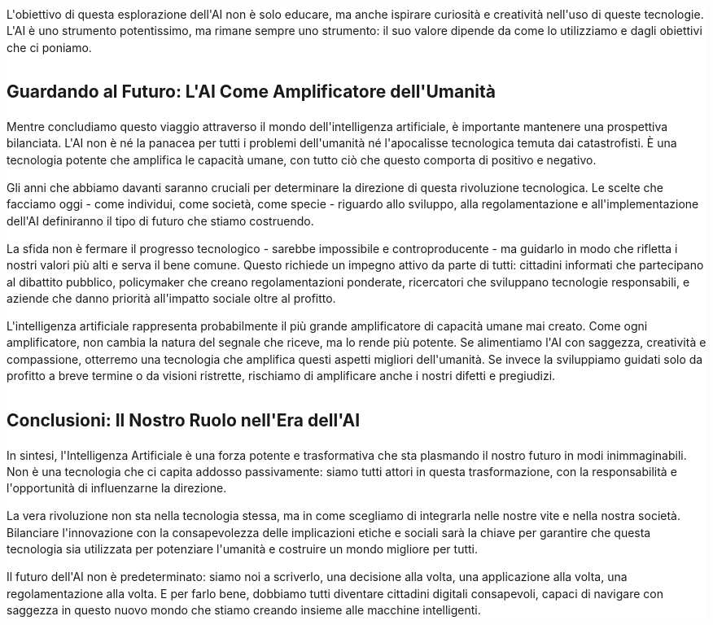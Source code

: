 L'obiettivo di questa esplorazione dell'AI non è solo educare, ma anche ispirare curiosità e creatività nell'uso di queste tecnologie. L'AI è uno strumento potentissimo, ma rimane sempre uno strumento: il suo valore dipende da come lo utilizziamo e dagli obiettivi che ci poniamo.

## Guardando al Futuro: L'AI Come Amplificatore dell'Umanità

Mentre concludiamo questo viaggio attraverso il mondo dell'intelligenza artificiale, è importante mantenere una prospettiva bilanciata. L'AI non è né la panacea per tutti i problemi dell'umanità né l'apocalisse tecnologica temuta dai catastrofisti. È una tecnologia potente che amplifica le capacità umane, con tutto ciò che questo comporta di positivo e negativo.

Gli anni che abbiamo davanti saranno cruciali per determinare la direzione di questa rivoluzione tecnologica. Le scelte che facciamo oggi - come individui, come società, come specie - riguardo allo sviluppo, alla regolamentazione e all'implementazione dell'AI definiranno il tipo di futuro che stiamo costruendo.

La sfida non è fermare il progresso tecnologico - sarebbe impossibile e controproducente - ma guidarlo in modo che rifletta i nostri valori più alti e serva il bene comune. Questo richiede un impegno attivo da parte di tutti: cittadini informati che partecipano al dibattito pubblico, policymaker che creano regolamentazioni ponderate, ricercatori che sviluppano tecnologie responsabili, e aziende che danno priorità all'impatto sociale oltre al profitto.

L'intelligenza artificiale rappresenta probabilmente il più grande amplificatore di capacità umane mai creato. Come ogni amplificatore, non cambia la natura del segnale che riceve, ma lo rende più potente. Se alimentiamo l'AI con saggezza, creatività e compassione, otterremo una tecnologia che amplifica questi aspetti migliori dell'umanità. Se invece la sviluppiamo guidati solo da profitto a breve termine o da visioni ristrette, rischiamo di amplificare anche i nostri difetti e pregiudizi.

## Conclusioni: Il Nostro Ruolo nell'Era dell'AI

In sintesi, l'Intelligenza Artificiale è una forza potente e trasformativa che sta plasmando il nostro futuro in modi inimmaginabili. Non è una tecnologia che ci capita addosso passivamente: siamo tutti attori in questa trasformazione, con la responsabilità e l'opportunità di influenzarne la direzione.

La vera rivoluzione non sta nella tecnologia stessa, ma in come scegliamo di integrarla nelle nostre vite e nella nostra società. Bilanciare l'innovazione con la consapevolezza delle implicazioni etiche e sociali sarà la chiave per garantire che questa tecnologia sia utilizzata per potenziare l'umanità e costruire un mondo migliore per tutti.

Il futuro dell'AI non è predeterminato: siamo noi a scriverlo, una decisione alla volta, una applicazione alla volta, una regolamentazione alla volta. E per farlo bene, dobbiamo tutti diventare cittadini digitali consapevoli, capaci di navigare con saggezza in questo nuovo mondo che stiamo creando insieme alle macchine intelligenti.
